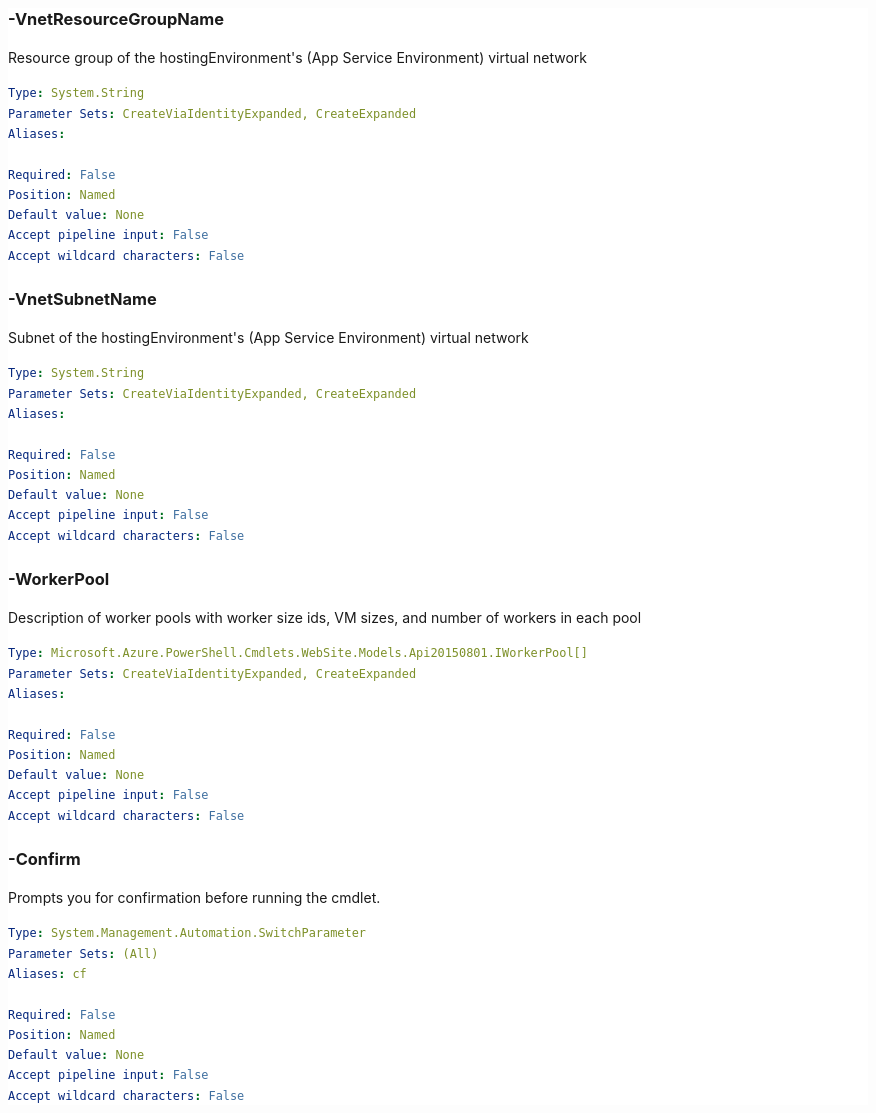 ### -VnetResourceGroupName
Resource group of the hostingEnvironment's (App Service Environment) virtual network

```yaml
Type: System.String
Parameter Sets: CreateViaIdentityExpanded, CreateExpanded
Aliases:

Required: False
Position: Named
Default value: None
Accept pipeline input: False
Accept wildcard characters: False
```

### -VnetSubnetName
Subnet of the hostingEnvironment's (App Service Environment) virtual network

```yaml
Type: System.String
Parameter Sets: CreateViaIdentityExpanded, CreateExpanded
Aliases:

Required: False
Position: Named
Default value: None
Accept pipeline input: False
Accept wildcard characters: False
```

### -WorkerPool
Description of worker pools with worker size ids, VM sizes, and number of workers in each pool

```yaml
Type: Microsoft.Azure.PowerShell.Cmdlets.WebSite.Models.Api20150801.IWorkerPool[]
Parameter Sets: CreateViaIdentityExpanded, CreateExpanded
Aliases:

Required: False
Position: Named
Default value: None
Accept pipeline input: False
Accept wildcard characters: False
```

### -Confirm
Prompts you for confirmation before running the cmdlet.

```yaml
Type: System.Management.Automation.SwitchParameter
Parameter Sets: (All)
Aliases: cf

Required: False
Position: Named
Default value: None
Accept pipeline input: False
Accept wildcard characters: False
```
